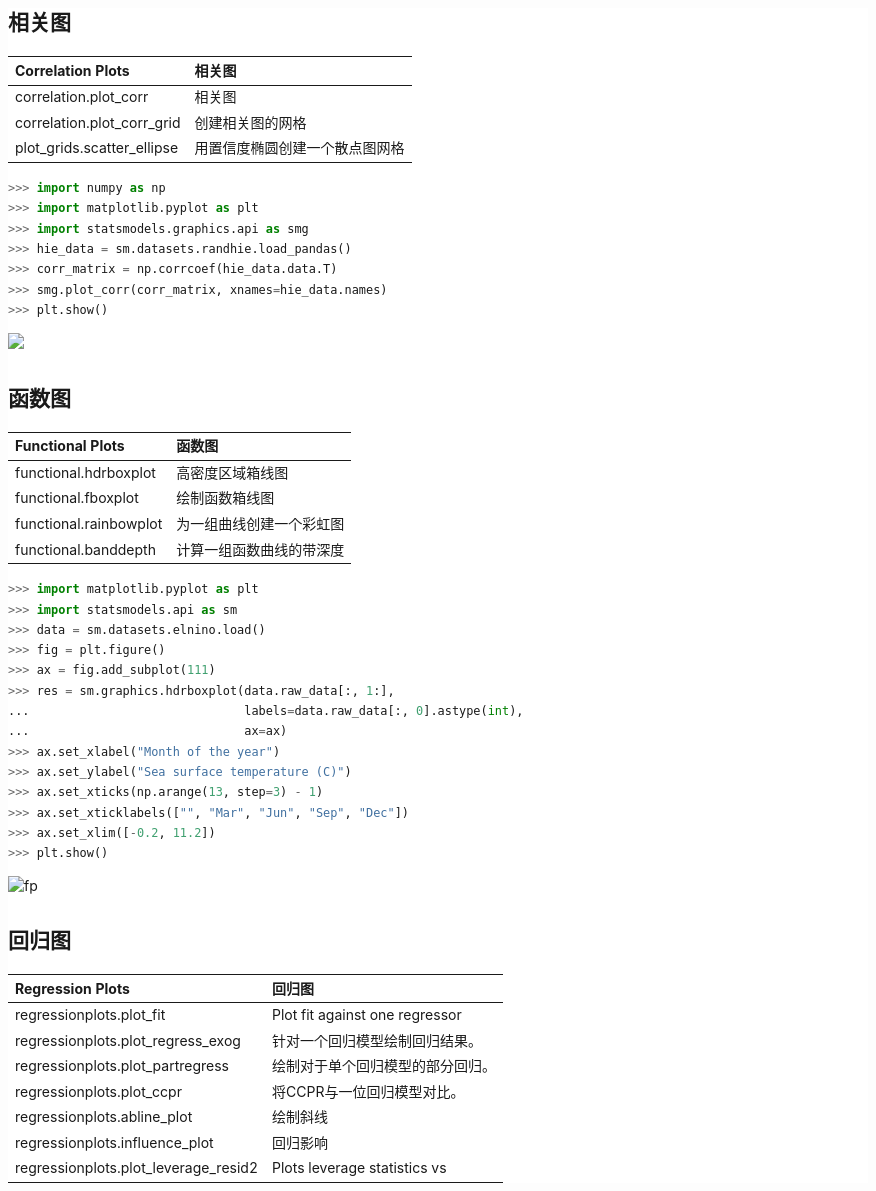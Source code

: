 ## 相关图  

Correlation Plots|相关图  
:------|:------  
correlation.plot_corr|相关图  
correlation.plot_corr_grid|创建相关图的网格  
plot_grids.scatter_ellipse|用置信度椭圆创建一个散点图网格  

```python  
>>> import numpy as np  
>>> import matplotlib.pyplot as plt  
>>> import statsmodels.graphics.api as smg  
>>> hie_data = sm.datasets.randhie.load_pandas()  
>>> corr_matrix = np.corrcoef(hie_data.data.T)  
>>> smg.plot_corr(corr_matrix, xnames=hie_data.names)  
>>> plt.show()  
```
  ![](https://warehouse-1310574346.cos.ap-shanghai.myqcloud.com/images/statsmodels/corr.png)

## 函数图  
Functional Plots|函数图  
:------|:------  
functional.hdrboxplot|高密度区域箱线图  
functional.fboxplot|绘制函数箱线图  
functional.rainbowplot|为一组曲线创建一个彩虹图  
functional.banddepth|计算一组函数曲线的带深度  

```python  
>>> import matplotlib.pyplot as plt  
>>> import statsmodels.api as sm  
>>> data = sm.datasets.elnino.load()  
>>> fig = plt.figure()  
>>> ax = fig.add_subplot(111)  
>>> res = sm.graphics.hdrboxplot(data.raw_data[:, 1:],  
...                              labels=data.raw_data[:, 0].astype(int),  
...                              ax=ax)  
>>> ax.set_xlabel("Month of the year")  
>>> ax.set_ylabel("Sea surface temperature (C)")  
>>> ax.set_xticks(np.arange(13, step=3) - 1)  
>>> ax.set_xticklabels(["", "Mar", "Jun", "Sep", "Dec"])  
>>> ax.set_xlim([-0.2, 11.2])  
>>> plt.show()  
```
![fp](https://warehouse-1310574346.cos.ap-shanghai.myqcloud.com/images/statsmodels/fun.png)  

## 回归图  
Regression Plots|回归图  
:------|:------  
regressionplots.plot_fit|Plot fit against one regressor  
regressionplots.plot_regress_exog|针对一个回归模型绘制回归结果。  
regressionplots.plot_partregress|绘制对于单个回归模型的部分回归。  
regressionplots.plot_ccpr|将CCPR与一位回归模型对比。  
regressionplots.abline_plot|绘制斜线  
regressionplots.influence_plot|回归影响  
regressionplots.plot_leverage_resid2|Plots leverage statistics vs  


[patsy]: https://patsy.readthedocs.io/en/latest/overview.html
[Model Classes]: http://www.statsmodels.org/stable/regression.html#model-classes